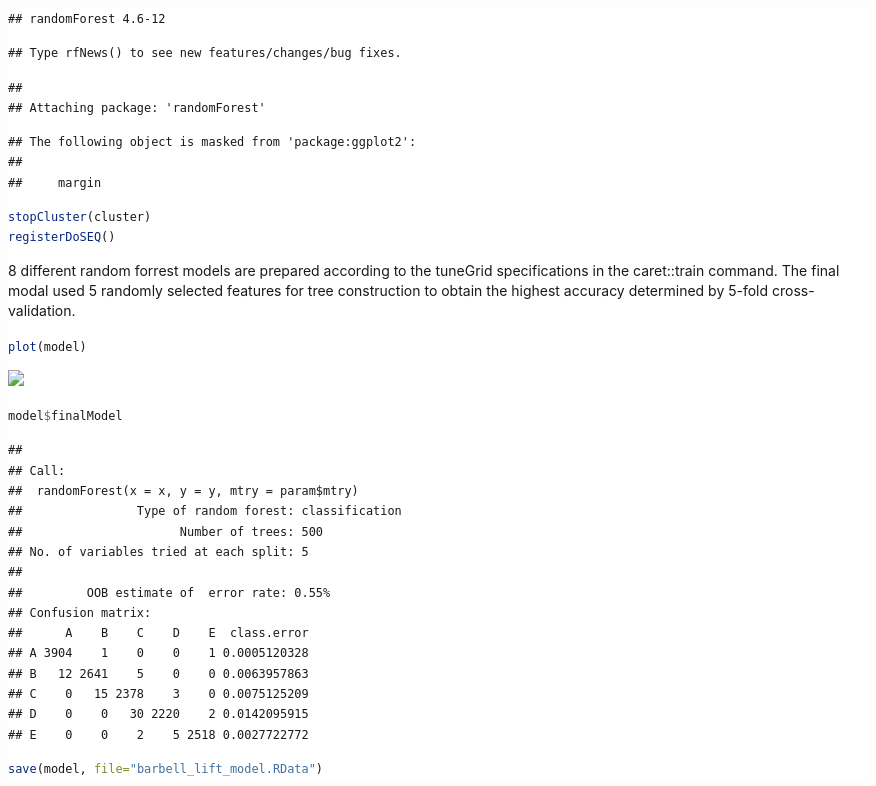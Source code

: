 ```
## randomForest 4.6-12
```

```
## Type rfNews() to see new features/changes/bug fixes.
```

```
## 
## Attaching package: 'randomForest'
```

```
## The following object is masked from 'package:ggplot2':
## 
##     margin
```

```r
stopCluster(cluster)
registerDoSEQ()
```

8 different random forrest models are prepared according to the tuneGrid specifications in the caret::train command. The final modal used 5 randomly selected features for tree construction to obtain the highest accuracy determined by 5-fold cross-validation.

```r
plot(model)
```

![](index_files/figure-html/unnamed-chunk-11-1.png)

```r
model$finalModel
```

```
## 
## Call:
##  randomForest(x = x, y = y, mtry = param$mtry) 
##                Type of random forest: classification
##                      Number of trees: 500
## No. of variables tried at each split: 5
## 
##         OOB estimate of  error rate: 0.55%
## Confusion matrix:
##      A    B    C    D    E  class.error
## A 3904    1    0    0    1 0.0005120328
## B   12 2641    5    0    0 0.0063957863
## C    0   15 2378    3    0 0.0075125209
## D    0    0   30 2220    2 0.0142095915
## E    0    0    2    5 2518 0.0027722772
```

```r
save(model, file="barbell_lift_model.RData")
```
